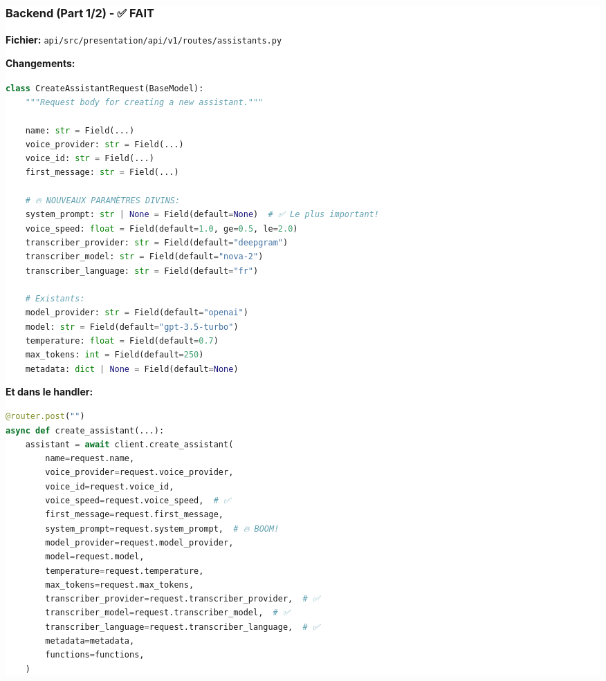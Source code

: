 ### Backend (Part 1/2) - ✅ FAIT

**Fichier:** `api/src/presentation/api/v1/routes/assistants.py`

**Changements:**

```python
class CreateAssistantRequest(BaseModel):
    """Request body for creating a new assistant."""
    
    name: str = Field(...)
    voice_provider: str = Field(...)
    voice_id: str = Field(...)
    first_message: str = Field(...)
    
    # 🔥 NOUVEAUX PARAMÈTRES DIVINS:
    system_prompt: str | None = Field(default=None)  # ✅ Le plus important!
    voice_speed: float = Field(default=1.0, ge=0.5, le=2.0)
    transcriber_provider: str = Field(default="deepgram")
    transcriber_model: str = Field(default="nova-2")
    transcriber_language: str = Field(default="fr")
    
    # Existants:
    model_provider: str = Field(default="openai")
    model: str = Field(default="gpt-3.5-turbo")
    temperature: float = Field(default=0.7)
    max_tokens: int = Field(default=250)
    metadata: dict | None = Field(default=None)
```

**Et dans le handler:**

```python
@router.post("")
async def create_assistant(...):
    assistant = await client.create_assistant(
        name=request.name,
        voice_provider=request.voice_provider,
        voice_id=request.voice_id,
        voice_speed=request.voice_speed,  # ✅
        first_message=request.first_message,
        system_prompt=request.system_prompt,  # 🔥 BOOM!
        model_provider=request.model_provider,
        model=request.model,
        temperature=request.temperature,
        max_tokens=request.max_tokens,
        transcriber_provider=request.transcriber_provider,  # ✅
        transcriber_model=request.transcriber_model,  # ✅
        transcriber_language=request.transcriber_language,  # ✅
        metadata=metadata,
        functions=functions,
    )
```
